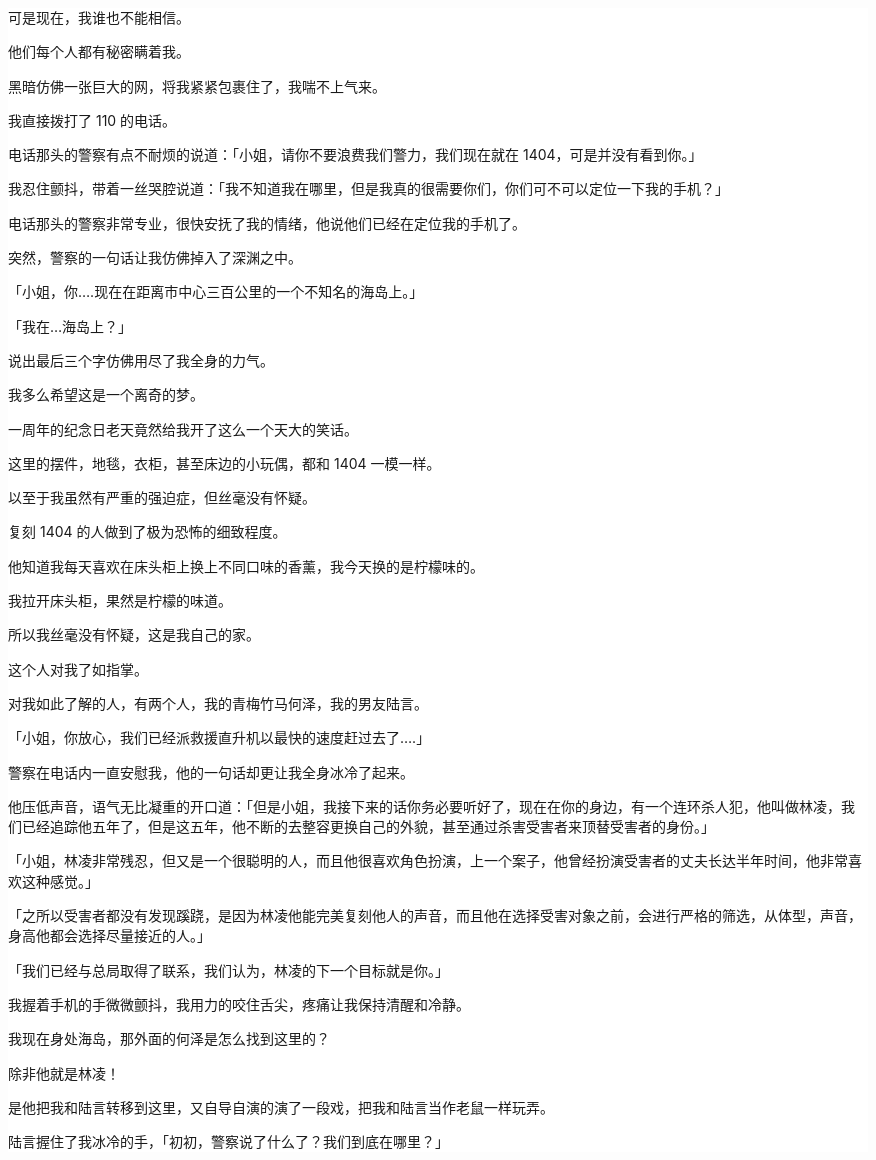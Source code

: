 可是现在，我谁也不能相信。

他们每个人都有秘密瞒着我。

黑暗仿佛一张巨大的网，将我紧紧包裹住了，我喘不上气来。

我直接拨打了 110 的电话。

电话那头的警察有点不耐烦的说道：「小姐，请你不要浪费我们警力，我们现在就在 1404，可是并没有看到你。」

我忍住颤抖，带着一丝哭腔说道：「我不知道我在哪里，但是我真的很需要你们，你们可不可以定位一下我的手机？」

电话那头的警察非常专业，很快安抚了我的情绪，他说他们已经在定位我的手机了。

突然，警察的一句话让我仿佛掉入了深渊之中。

「小姐，你….现在在距离市中心三百公里的一个不知名的海岛上。」

「我在…海岛上？」

说出最后三个字仿佛用尽了我全身的力气。

我多么希望这是一个离奇的梦。

一周年的纪念日老天竟然给我开了这么一个天大的笑话。

这里的摆件，地毯，衣柜，甚至床边的小玩偶，都和 1404 一模一样。

以至于我虽然有严重的强迫症，但丝毫没有怀疑。

复刻 1404 的人做到了极为恐怖的细致程度。

他知道我每天喜欢在床头柜上换上不同口味的香薰，我今天换的是柠檬味的。

我拉开床头柜，果然是柠檬的味道。

所以我丝毫没有怀疑，这是我自己的家。

这个人对我了如指掌。

对我如此了解的人，有两个人，我的青梅竹马何泽，我的男友陆言。

「小姐，你放心，我们已经派救援直升机以最快的速度赶过去了….」

警察在电话内一直安慰我，他的一句话却更让我全身冰冷了起来。

他压低声音，语气无比凝重的开口道：「但是小姐，我接下来的话你务必要听好了，现在在你的身边，有一个连环杀人犯，他叫做林凌，我们已经追踪他五年了，但是这五年，他不断的去整容更换自己的外貌，甚至通过杀害受害者来顶替受害者的身份。」

「小姐，林凌非常残忍，但又是一个很聪明的人，而且他很喜欢角色扮演，上一个案子，他曾经扮演受害者的丈夫长达半年时间，他非常喜欢这种感觉。」

「之所以受害者都没有发现蹊跷，是因为林凌他能完美复刻他人的声音，而且他在选择受害对象之前，会进行严格的筛选，从体型，声音，身高他都会选择尽量接近的人。」

「我们已经与总局取得了联系，我们认为，林凌的下一个目标就是你。」

我握着手机的手微微颤抖，我用力的咬住舌尖，疼痛让我保持清醒和冷静。

我现在身处海岛，那外面的何泽是怎么找到这里的？

除非他就是林凌！

是他把我和陆言转移到这里，又自导自演的演了一段戏，把我和陆言当作老鼠一样玩弄。

陆言握住了我冰冷的手，「初初，警察说了什么了？我们到底在哪里？」
